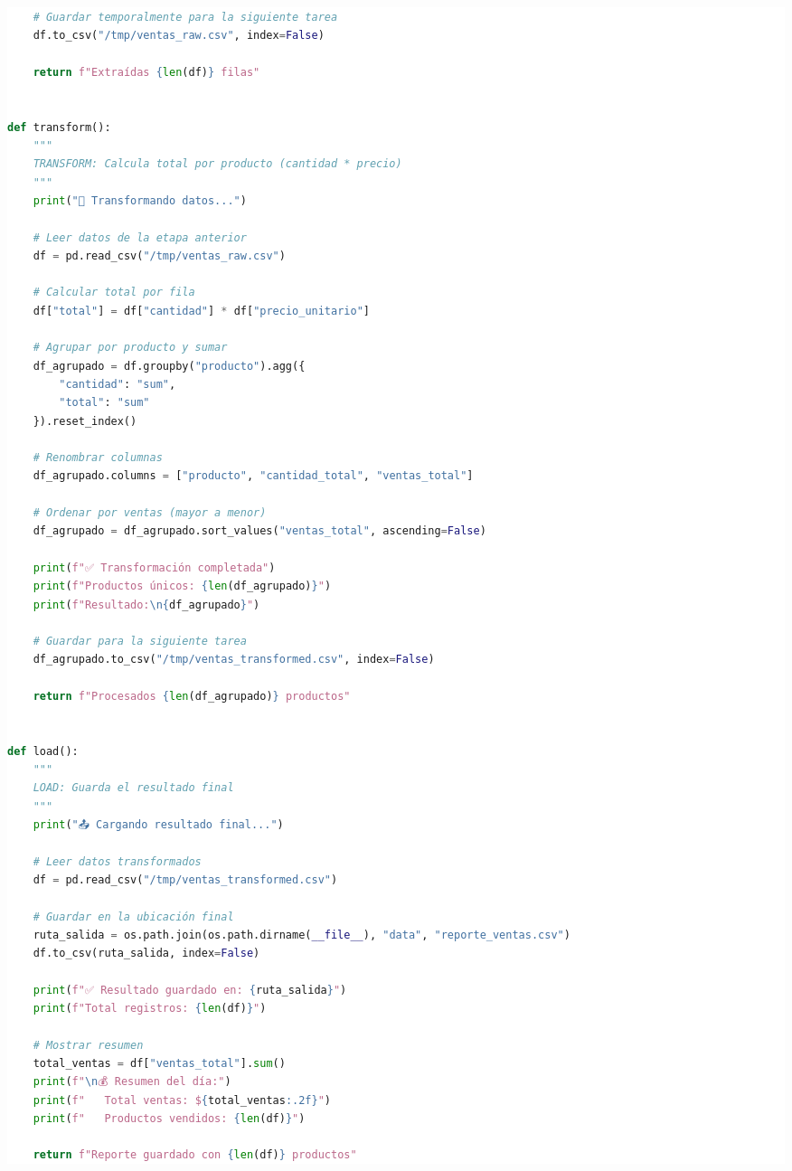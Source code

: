 ```python
    # Guardar temporalmente para la siguiente tarea
    df.to_csv("/tmp/ventas_raw.csv", index=False)

    return f"Extraídas {len(df)} filas"


def transform():
    """
    TRANSFORM: Calcula total por producto (cantidad * precio)
    """
    print("🔧 Transformando datos...")

    # Leer datos de la etapa anterior
    df = pd.read_csv("/tmp/ventas_raw.csv")

    # Calcular total por fila
    df["total"] = df["cantidad"] * df["precio_unitario"]

    # Agrupar por producto y sumar
    df_agrupado = df.groupby("producto").agg({
        "cantidad": "sum",
        "total": "sum"
    }).reset_index()

    # Renombrar columnas
    df_agrupado.columns = ["producto", "cantidad_total", "ventas_total"]

    # Ordenar por ventas (mayor a menor)
    df_agrupado = df_agrupado.sort_values("ventas_total", ascending=False)

    print(f"✅ Transformación completada")
    print(f"Productos únicos: {len(df_agrupado)}")
    print(f"Resultado:\n{df_agrupado}")

    # Guardar para la siguiente tarea
    df_agrupado.to_csv("/tmp/ventas_transformed.csv", index=False)

    return f"Procesados {len(df_agrupado)} productos"


def load():
    """
    LOAD: Guarda el resultado final
    """
    print("📤 Cargando resultado final...")

    # Leer datos transformados
    df = pd.read_csv("/tmp/ventas_transformed.csv")

    # Guardar en la ubicación final
    ruta_salida = os.path.join(os.path.dirname(__file__), "data", "reporte_ventas.csv")
    df.to_csv(ruta_salida, index=False)

    print(f"✅ Resultado guardado en: {ruta_salida}")
    print(f"Total registros: {len(df)}")

    # Mostrar resumen
    total_ventas = df["ventas_total"].sum()
    print(f"\n💰 Resumen del día:")
    print(f"   Total ventas: ${total_ventas:.2f}")
    print(f"   Productos vendidos: {len(df)}")

    return f"Reporte guardado con {len(df)} productos"
```